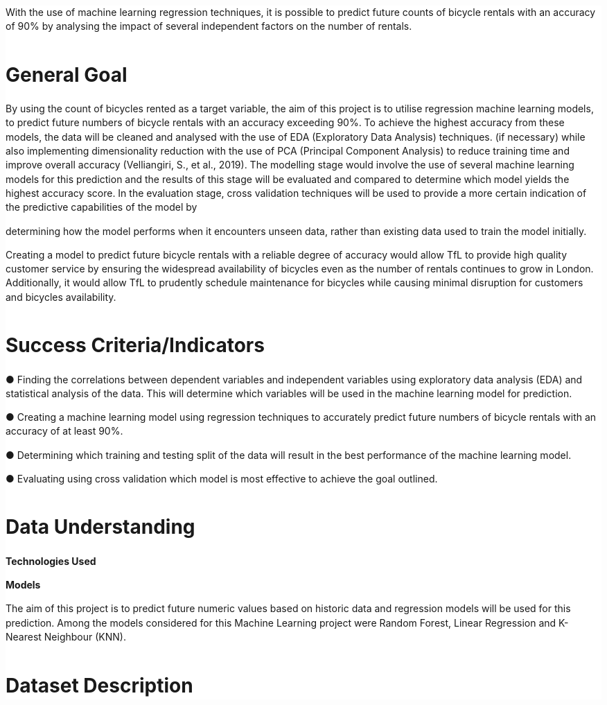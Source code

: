 With the use of machine learning regression techniques, it is possible to predict future counts of bicycle rentals with an accuracy of 90% by analysing the impact of several independent factors on the number of rentals. 

# General Goal 

By using the count of bicycles rented as a target variable, the aim of this project is to utilise regression machine learning models, to predict future numbers of bicycle rentals with an accuracy exceeding 90%. To achieve the highest accuracy from these models, the data will be cleaned and analysed with the use of EDA (Exploratory Data Analysis) techniques. (if  necessary) while also implementing dimensionality reduction with the use of PCA (Principal  Component Analysis) to reduce training time and improve overall accuracy (Velliangiri, S., et  al., 2019). The modelling stage would involve the use of several machine learning models for  this prediction and the results of this stage will be evaluated and compared to determine  which model yields the highest accuracy score. In the evaluation stage, cross validation  techniques will be used to provide a more certain indication of the predictive capabilities of  the model by

determining how the model performs when it encounters unseen data, rather than existing data used to train the model initially. 

Creating a model to predict future bicycle rentals with a reliable degree of accuracy would allow TfL to provide high quality customer service by ensuring the widespread availability of bicycles even as the number of rentals continues to grow in London. Additionally, it would allow TfL to prudently schedule maintenance for bicycles while causing minimal disruption for customers and bicycles availability. 

# Success Criteria/Indicators 

● Finding the correlations between dependent variables and independent variables using exploratory data analysis (EDA) and statistical analysis of the data. This will determine which variables will be used in the machine learning model for prediction. 

● Creating a machine learning model using regression techniques to accurately predict future numbers of bicycle rentals with an accuracy of at least 90%. 

● Determining which training and testing split of the data will result in the best performance of the machine learning model. 

● Evaluating using cross validation which model is most effective to achieve the goal outlined. 

# Data Understanding 

**Technologies Used**

**Models**

The aim of this project is to predict future numeric values based on historic data and regression models will be used for this prediction. Among the models considered for this Machine Learning project were Random Forest, Linear Regression and K-Nearest Neighbour (KNN). 

# Dataset Description 
